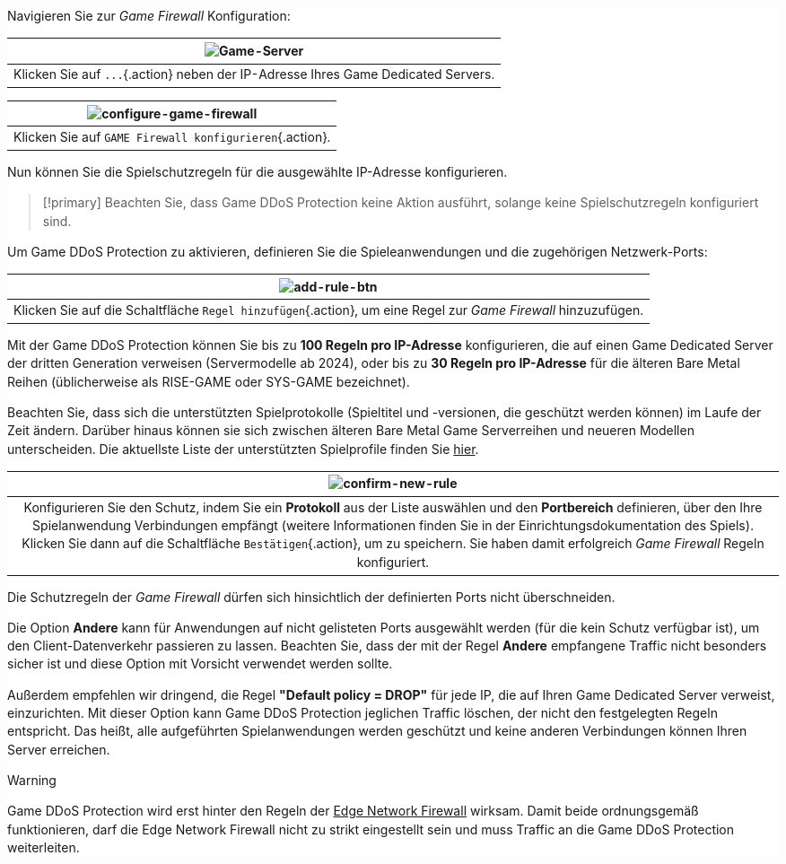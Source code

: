 Navigieren Sie zur *Game Firewall* Konfiguration:

| ![Game-Server](images/firewall_game_01_blur.png) |
|:--:|
| Klicken Sie auf `...`{.action} neben der IP-Adresse Ihres Game Dedicated Servers. |

| ![configure-game-firewall](images/firewall_game_02.png) |
|:--:|
| Klicken Sie auf `GAME Firewall konfigurieren`{.action}. |

Nun können Sie die Spielschutzregeln für die ausgewählte IP-Adresse konfigurieren.

> [!primary]
> Beachten Sie, dass Game DDoS Protection keine Aktion ausführt, solange keine Spielschutzregeln konfiguriert sind.
>

Um Game DDoS Protection zu aktivieren, definieren Sie die Spieleanwendungen und die zugehörigen Netzwerk-Ports:

| ![add-rule-btn](images/firewall_game_03.png) |
|:--:|
| Klicken Sie auf die Schaltfläche `Regel hinzufügen`{.action}, um eine Regel zur *Game Firewall* hinzuzufügen. |


Mit der Game DDoS Protection können Sie bis zu **100 Regeln pro IP-Adresse** konfigurieren, die auf einen Game Dedicated Server der dritten Generation verweisen (Servermodelle ab 2024), oder bis zu **30 Regeln pro IP-Adresse** für die älteren Bare Metal Reihen (üblicherweise als RISE-GAME oder SYS-GAME bezeichnet).

Beachten Sie, dass sich die unterstützten Spielprotokolle (Spieltitel und -versionen, die geschützt werden können) im Laufe der Zeit ändern. Darüber hinaus können sie sich zwischen älteren Bare Metal Game Serverreihen und neueren Modellen unterscheiden. Die aktuellste Liste der unterstützten Spielprofile finden Sie [hier](/links/security/ddos).

| ![confirm-new-rule](images/firewall_game_04.png) |
|:--:|
| Konfigurieren Sie den Schutz, indem Sie ein **Protokoll** aus der Liste auswählen und den **Portbereich** definieren, über den Ihre Spielanwendung Verbindungen empfängt (weitere Informationen finden Sie in der Einrichtungsdokumentation des Spiels). Klicken Sie dann auf die Schaltfläche `Bestätigen`{.action}, um zu speichern. Sie haben damit erfolgreich *Game Firewall* Regeln konfiguriert. |

Die Schutzregeln der *Game Firewall* dürfen sich hinsichtlich der definierten Ports nicht überschneiden.

Die Option **Andere** kann für Anwendungen auf nicht gelisteten Ports ausgewählt werden (für die kein Schutz verfügbar ist), um den Client-Datenverkehr passieren zu lassen. Beachten Sie, dass der mit der Regel **Andere** empfangene Traffic nicht besonders sicher ist und diese Option mit Vorsicht verwendet werden sollte.

Außerdem empfehlen wir dringend, die Regel **"Default policy = DROP"** für jede IP, die auf Ihren Game Dedicated Server verweist, einzurichten. Mit dieser Option kann Game DDoS Protection jeglichen Traffic löschen, der nicht den festgelegten Regeln entspricht. Das heißt, alle aufgeführten Spielanwendungen werden geschützt und keine anderen Verbindungen können Ihren Server erreichen.

> [!warning]
> Game DDoS Protection wird erst hinter den Regeln der [Edge Network Firewall](/pages/bare_metal_cloud/dedicated_servers/firewall_network) wirksam. Damit beide ordnungsgemäß funktionieren, darf die Edge Network Firewall nicht zu strikt eingestellt sein und muss Traffic an die Game DDoS Protection weiterleiten.
>
